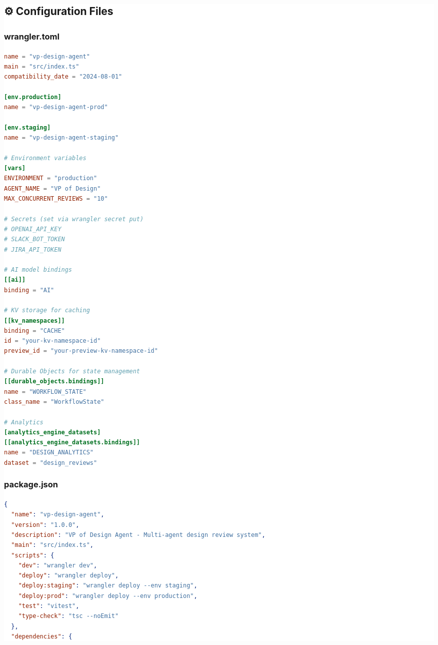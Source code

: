 ## ⚙️ Configuration Files

### wrangler.toml
```toml
name = "vp-design-agent"
main = "src/index.ts"
compatibility_date = "2024-08-01"

[env.production]
name = "vp-design-agent-prod"

[env.staging]
name = "vp-design-agent-staging"

# Environment variables
[vars]
ENVIRONMENT = "production"
AGENT_NAME = "VP of Design"
MAX_CONCURRENT_REVIEWS = "10"

# Secrets (set via wrangler secret put)
# OPENAI_API_KEY
# SLACK_BOT_TOKEN
# JIRA_API_TOKEN

# AI model bindings
[[ai]]
binding = "AI"

# KV storage for caching
[[kv_namespaces]]
binding = "CACHE"
id = "your-kv-namespace-id"
preview_id = "your-preview-kv-namespace-id"

# Durable Objects for state management
[[durable_objects.bindings]]
name = "WORKFLOW_STATE"
class_name = "WorkflowState"

# Analytics
[analytics_engine_datasets]
[[analytics_engine_datasets.bindings]]
name = "DESIGN_ANALYTICS"
dataset = "design_reviews"
```

### package.json
```json
{
  "name": "vp-design-agent",
  "version": "1.0.0",
  "description": "VP of Design Agent - Multi-agent design review system",
  "main": "src/index.ts",
  "scripts": {
    "dev": "wrangler dev",
    "deploy": "wrangler deploy",
    "deploy:staging": "wrangler deploy --env staging",
    "deploy:prod": "wrangler deploy --env production",
    "test": "vitest",
    "type-check": "tsc --noEmit"
  },
  "dependencies": {
```